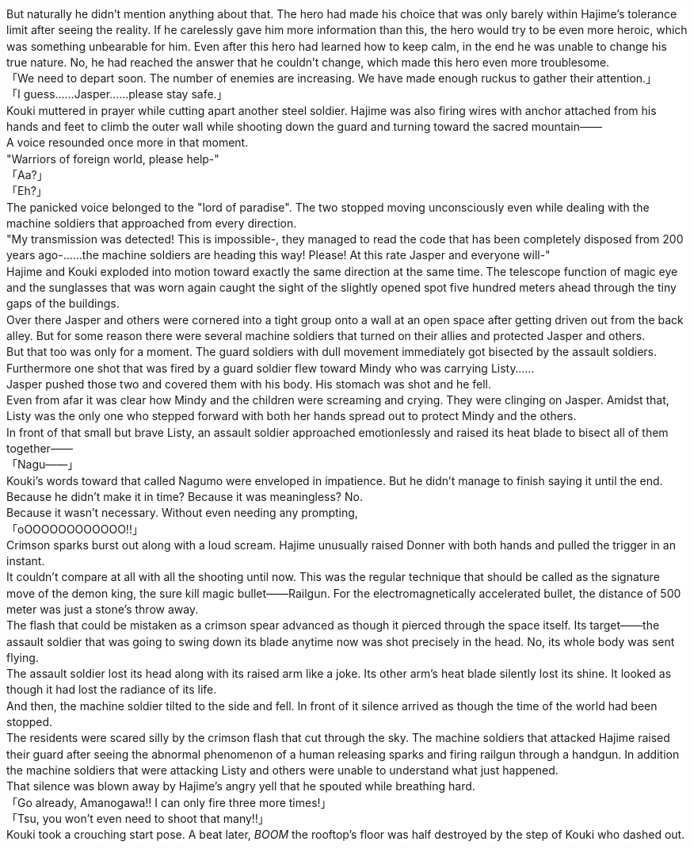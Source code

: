 But naturally he didn’t mention anything about that. The hero had made his choice that was only barely within Hajime’s tolerance limit after seeing the reality. If he carelessly gave him more information than this, the hero would try to be even more heroic, which was something unbearable for him. Even after this hero had learned how to keep calm, in the end he was unable to change his true nature. No, he had reached the answer that he couldn’t change, which made this hero even more troublesome.<br/>
「We need to depart soon. The number of enemies are increasing. We have made enough ruckus to gather their attention.」<br/>
「I guess……Jasper……please stay safe.」<br/>
Kouki muttered in prayer while cutting apart another steel soldier. Hajime was also firing wires with anchor attached from his hands and feet to climb the outer wall while shooting down the guard and turning toward the sacred mountain――<br/>
A voice resounded once more in that moment.<br/>
"Warriors of foreign world, please help-"<br/>
「Aa?」<br/>
「Eh?」<br/>
The panicked voice belonged to the "lord of paradise". The two stopped moving unconsciously even while dealing with the machine soldiers that approached from every direction.<br/>
"My transmission was detected! This is impossible-, they managed to read the code that has been completely disposed from 200 years ago-……the machine soldiers are heading this way! Please! At this rate Jasper and everyone will-"<br/>
Hajime and Kouki exploded into motion toward exactly the same direction at the same time. The telescope function of magic eye and the sunglasses that was worn again caught the sight of the slightly opened spot five hundred meters ahead through the tiny gaps of the buildings.<br/>
Over there Jasper and others were cornered into a tight group onto a wall at an open space after getting driven out from the back alley. But for some reason there were several machine soldiers that turned on their allies and protected Jasper and others.<br/>
But that too was only for a moment. The guard soldiers with dull movement immediately got bisected by the assault soldiers. Furthermore one shot that was fired by a guard soldier flew toward Mindy who was carrying Listy……<br/>
Jasper pushed those two and covered them with his body. His stomach was shot and he fell.<br/>
Even from afar it was clear how Mindy and the children were screaming and crying. They were clinging on Jasper. Amidst that, Listy was the only one who stepped forward with both her hands spread out to protect Mindy and the others.<br/>
In front of that small but brave Listy, an assault soldier approached emotionlessly and raised its heat blade to bisect all of them together――<br/>
「Nagu――」<br/>
Kouki’s words toward that called Nagumo were enveloped in impatience. But he didn’t manage to finish saying it until the end.<br/>
Because he didn’t make it in time? Because it was meaningless? No.<br/>
Because it wasn’t necessary. Without even needing any prompting,<br/>
「oOOOOOOOOOOOO!!」<br/>
Crimson sparks burst out along with a loud scream. Hajime unusually raised Donner with both hands and pulled the trigger in an instant.<br/>
It couldn’t compare at all with all the shooting until now. This was the regular technique that should be called as the signature move of the demon king, the sure kill magic bullet――Railgun. For the electromagnetically accelerated bullet, the distance of 500 meter was just a stone’s throw away.<br/>
The flash that could be mistaken as a crimson spear advanced as though it pierced through the space itself. Its target――the assault soldier that was going to swing down its blade anytime now was shot precisely in the head. No, its whole body was sent flying.<br/>
The assault soldier lost its head along with its raised arm like a joke. Its other arm’s heat blade silently lost its shine. It looked as though it had lost the radiance of its life.<br/>
And then, the machine soldier tilted to the side and fell. In front of it silence arrived as though the time of the world had been stopped.<br/>
The residents were scared silly by the crimson flash that cut through the sky. The machine soldiers that attacked Hajime raised their guard after seeing the abnormal phenomenon of a human releasing sparks and firing railgun through a handgun. In addition the machine soldiers that were attacking Listy and others were unable to understand what just happened.<br/>
That silence was blown away by Hajime’s angry yell that he spouted while breathing hard.<br/>
「Go already, Amanogawa!! I can only fire three more times!」<br/>
「Tsu, you won’t even need to shoot that many!!」<br/>
Kouki took a crouching start pose. A beat later, *BOOM* the rooftop’s floor was half destroyed by the step of Kouki who dashed out.<br/>